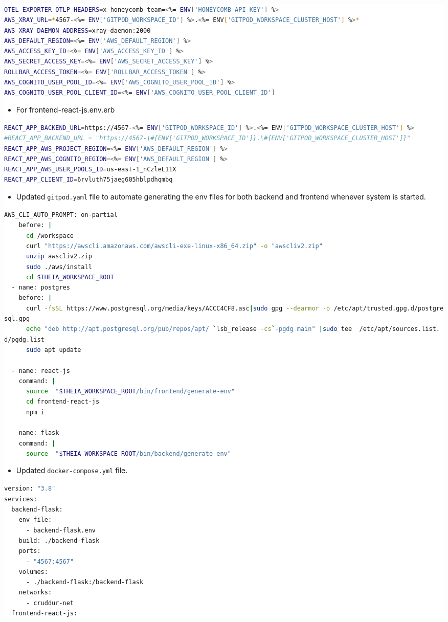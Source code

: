 ```sh
OTEL_EXPORTER_OTLP_HEADERS=x-honeycomb-team=<%= ENV['HONEYCOMB_API_KEY'] %>
AWS_XRAY_URL=*4567-<%= ENV['GITPOD_WORKSPACE_ID'] %>.<%= ENV['GITPOD_WORKSPACE_CLUSTER_HOST'] %>*
AWS_XRAY_DAEMON_ADDRESS=xray-daemon:2000
AWS_DEFAULT_REGION=<%= ENV['AWS_DEFAULT_REGION'] %>
AWS_ACCESS_KEY_ID=<%= ENV['AWS_ACCESS_KEY_ID'] %>
AWS_SECRET_ACCESS_KEY=<%= ENV['AWS_SECRET_ACCESS_KEY'] %>
ROLLBAR_ACCESS_TOKEN=<%= ENV['ROLLBAR_ACCESS_TOKEN'] %>
AWS_COGNITO_USER_POOL_ID=<%= ENV['AWS_COGNITO_USER_POOL_ID'] %>
AWS_COGNITO_USER_POOL_CLIENT_ID=<%= ENV['AWS_COGNITO_USER_POOL_CLIENT_ID']
```
- For frontend-react-js.env.erb
```sh
REACT_APP_BACKEND_URL=https://4567-<%= ENV['GITPOD_WORKSPACE_ID'] %>.<%= ENV['GITPOD_WORKSPACE_CLUSTER_HOST'] %>
#REACT_APP_BACKEND_URL = "https://4567-\#{ENV['GITPOD_WORKSPACE_ID']}.\#{ENV['GITPOD_WORKSPACE_CLUSTER_HOST']}"
REACT_APP_AWS_PROJECT_REGION=<%= ENV['AWS_DEFAULT_REGION'] %>
REACT_APP_AWS_COGNITO_REGION=<%= ENV['AWS_DEFAULT_REGION'] %>
REACT_APP_AWS_USER_POOLS_ID=us-east-1_nCzleL11X
REACT_APP_CLIENT_ID=6rvluth75jaeg605hblpdhqmbq
```
- Updated `gitpod.yaml` file to automate generating the env files for both backend and frontend whenever system is started.
```sh
AWS_CLI_AUTO_PROMPT: on-partial
    before: |
      cd /workspace
      curl "https://awscli.amazonaws.com/awscli-exe-linux-x86_64.zip" -o "awscliv2.zip"
      unzip awscliv2.zip
      sudo ./aws/install
      cd $THEIA_WORKSPACE_ROOT
  - name: postgres
    before: |
      curl -fsSL https://www.postgresql.org/media/keys/ACCC4CF8.asc|sudo gpg --dearmor -o /etc/apt/trusted.gpg.d/postgresql.gpg
      echo "deb http://apt.postgresql.org/pub/repos/apt/ `lsb_release -cs`-pgdg main" |sudo tee  /etc/apt/sources.list.d/pgdg.list
      sudo apt update

  - name: react-js
    command: |
      source  "$THEIA_WORKSPACE_ROOT/bin/frontend/generate-env"
      cd frontend-react-js
      npm i
      
  - name: flask
    command: |
      source  "$THEIA_WORKSPACE_ROOT/bin/backend/generate-env"
```
- Updated `docker-compose.yml` file.
```sh
version: "3.8"
services:
  backend-flask:
    env_file:
      - backend-flask.env
    build: ./backend-flask
    ports:
      - "4567:4567"
    volumes:
      - ./backend-flask:/backend-flask
    networks:
      - cruddur-net
  frontend-react-js:
```
